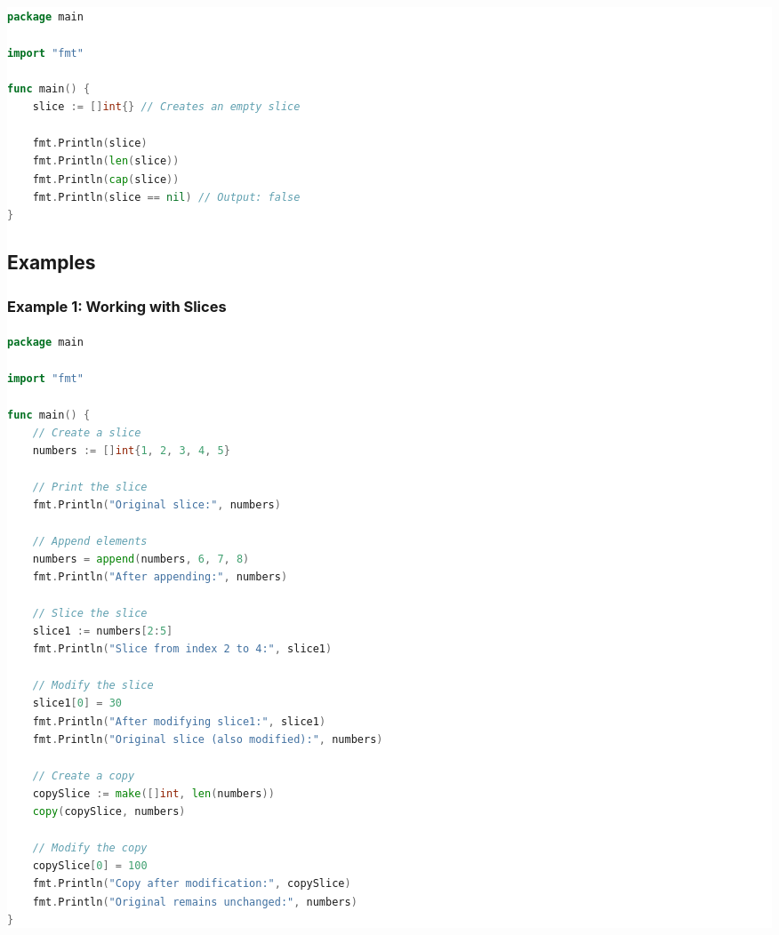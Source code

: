 ```go
package main

import "fmt"

func main() {
    slice := []int{} // Creates an empty slice
    
    fmt.Println(slice)
    fmt.Println(len(slice))
    fmt.Println(cap(slice))
    fmt.Println(slice == nil) // Output: false
}
```

## Examples

### Example 1: Working with Slices

```go
package main

import "fmt"

func main() {
    // Create a slice
    numbers := []int{1, 2, 3, 4, 5}
    
    // Print the slice
    fmt.Println("Original slice:", numbers)
    
    // Append elements
    numbers = append(numbers, 6, 7, 8)
    fmt.Println("After appending:", numbers)
    
    // Slice the slice
    slice1 := numbers[2:5]
    fmt.Println("Slice from index 2 to 4:", slice1)
    
    // Modify the slice
    slice1[0] = 30
    fmt.Println("After modifying slice1:", slice1)
    fmt.Println("Original slice (also modified):", numbers)
    
    // Create a copy
    copySlice := make([]int, len(numbers))
    copy(copySlice, numbers)
    
    // Modify the copy
    copySlice[0] = 100
    fmt.Println("Copy after modification:", copySlice)
    fmt.Println("Original remains unchanged:", numbers)
}
```
